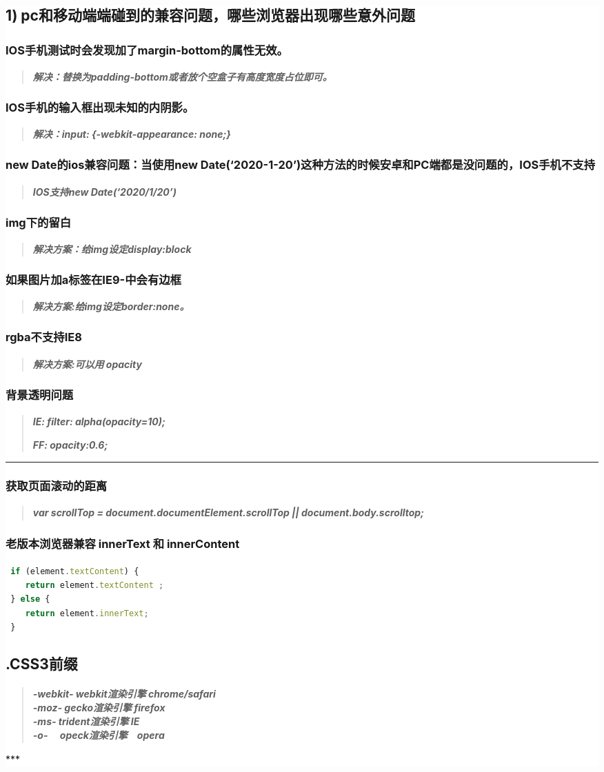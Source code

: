 ## 1) pc和移动端端碰到的兼容问题，哪些浏览器出现哪些意外问题
  ### IOS手机测试时会发现加了margin-bottom的属性无效。
  >  ***解决：替换为padding-bottom或者放个空盒子有高度宽度占位即可。***
  ### IOS手机的输入框出现未知的内阴影。
  >  ***解决：input: {-webkit-appearance: none;}***
  ### new Date的ios兼容问题：当使用new Date(‘2020-1-20’)这种方法的时候安卓和PC端都是没问题的，IOS手机不支持
  > ***IOS支持new Date(‘2020/1/20’)***

### img下的留白
> ***解决方案：给img设定display:block***

### 如果图片加a标签在IE9-中会有边框
> ***解决方案:给img设定border:none。***

### rgba不支持IE8
> ***解决方案:可以用 opacity***

### 背景透明问题
> ***IE: filter: alpha(opacity=10);***
> 
> ***FF: opacity:0.6;***
 *** 

 ### 获取页面滚动的距离
 > ***var scrollTop = document.documentElement.scrollTop || document.body.scrolltop;***

###  老版本浏览器兼容 innerText 和 innerContent
```javascript
 if (element.textContent) {
    return element.textContent ;
 } else {
    return element.innerText;
 }
```
## .CSS3前缀  

> ***-webkit-  webkit渲染引擎  chrome/safari***  
> ***-moz-   gecko渲染引擎   firefox***  
> ***-ms-    trident渲染引擎  IE***  
> ***-o-  　opeck渲染引擎　opera***　

***　




